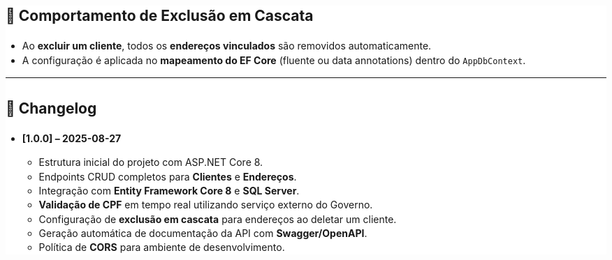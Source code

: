 
## 🔄 Comportamento de Exclusão em Cascata

* Ao **excluir um cliente**, todos os **endereços vinculados** são removidos automaticamente.
* A configuração é aplicada no **mapeamento do EF Core** (fluente ou data annotations) dentro do `AppDbContext`.

---

## 📝 Changelog

* **\[1.0.0] – 2025-08-27**

  * Estrutura inicial do projeto com ASP.NET Core 8.
  * Endpoints CRUD completos para **Clientes** e **Endereços**.
  * Integração com **Entity Framework Core 8** e **SQL Server**.
  * **Validação de CPF** em tempo real utilizando serviço externo do Governo.
  * Configuração de **exclusão em cascata** para endereços ao deletar um cliente.
  * Geração automática de documentação da API com **Swagger/OpenAPI**.
  * Política de **CORS** para ambiente de desenvolvimento.


